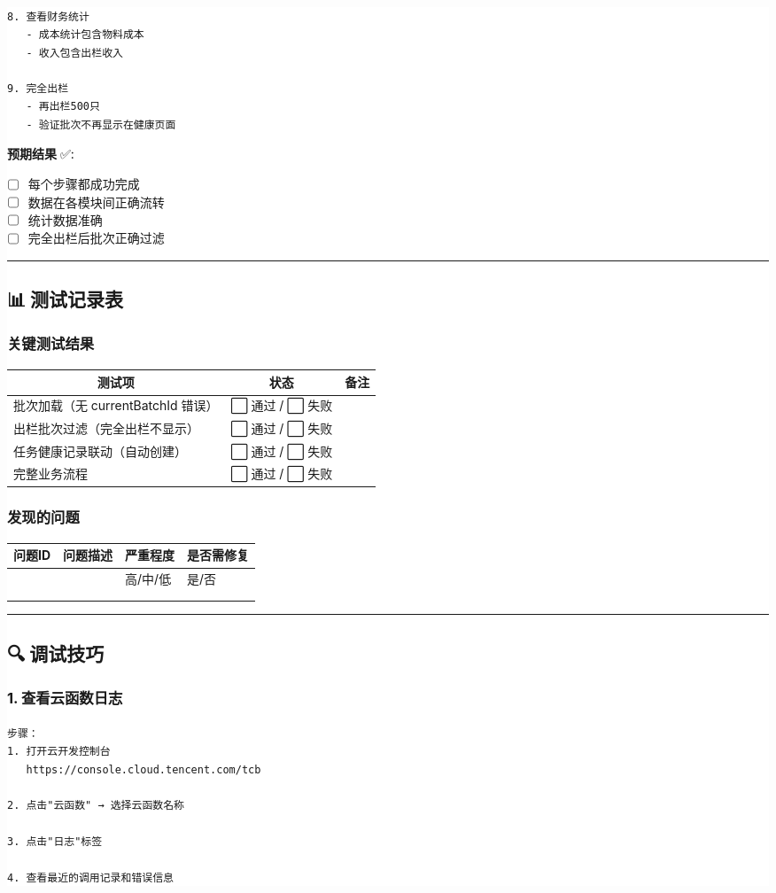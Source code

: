```
8. 查看财务统计
   - 成本统计包含物料成本
   - 收入包含出栏收入
   
9. 完全出栏
   - 再出栏500只
   - 验证批次不再显示在健康页面
```

**预期结果** ✅:
- [ ] 每个步骤都成功完成
- [ ] 数据在各模块间正确流转
- [ ] 统计数据准确
- [ ] 完全出栏后批次正确过滤

---

## 📊 测试记录表

### 关键测试结果

| 测试项 | 状态 | 备注 |
|--------|------|------|
| 批次加载（无 currentBatchId 错误） | ⬜ 通过 / ⬜ 失败 | |
| 出栏批次过滤（完全出栏不显示） | ⬜ 通过 / ⬜ 失败 | |
| 任务健康记录联动（自动创建） | ⬜ 通过 / ⬜ 失败 | |
| 完整业务流程 | ⬜ 通过 / ⬜ 失败 | |

### 发现的问题

| 问题ID | 问题描述 | 严重程度 | 是否需修复 |
|--------|----------|----------|------------|
| | | 高/中/低 | 是/否 |
| | | | |
| | | | |

---

## 🔍 调试技巧

### 1. 查看云函数日志

```
步骤：
1. 打开云开发控制台
   https://console.cloud.tencent.com/tcb
   
2. 点击"云函数" → 选择云函数名称
   
3. 点击"日志"标签
   
4. 查看最近的调用记录和错误信息
```
